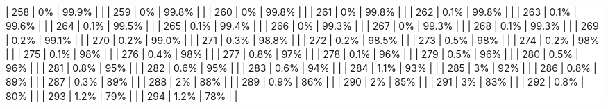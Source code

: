 | 258 | 0% | 99.9% |  |
| 259 | 0% | 99.8% |  |
| 260 | 0% | 99.8% |  |
| 261 | 0% | 99.8% |  |
| 262 | 0.1% | 99.8% |  |
| 263 | 0.1% | 99.6% |  |
| 264 | 0.1% | 99.5% |  |
| 265 | 0.1% | 99.4% |  |
| 266 | 0% | 99.3% |  |
| 267 | 0% | 99.3% |  |
| 268 | 0.1% | 99.3% |  |
| 269 | 0.2% | 99.1% |  |
| 270 | 0.2% | 99.0% |  |
| 271 | 0.3% | 98.8% |  |
| 272 | 0.2% | 98.5% |  |
| 273 | 0.5% | 98% |  |
| 274 | 0.2% | 98% |  |
| 275 | 0.1% | 98% |  |
| 276 | 0.4% | 98% |  |
| 277 | 0.8% | 97% |  |
| 278 | 0.1% | 96% |  |
| 279 | 0.5% | 96% |  |
| 280 | 0.5% | 96% |  |
| 281 | 0.8% | 95% |  |
| 282 | 0.6% | 95% |  |
| 283 | 0.6% | 94% |  |
| 284 | 1.1% | 93% |  |
| 285 | 3% | 92% |  |
| 286 | 0.8% | 89% |  |
| 287 | 0.3% | 89% |  |
| 288 | 2% | 88% |  |
| 289 | 0.9% | 86% |  |
| 290 | 2% | 85% |  |
| 291 | 3% | 83% |  |
| 292 | 0.8% | 80% |  |
| 293 | 1.2% | 79% |  |
| 294 | 1.2% | 78% |  |